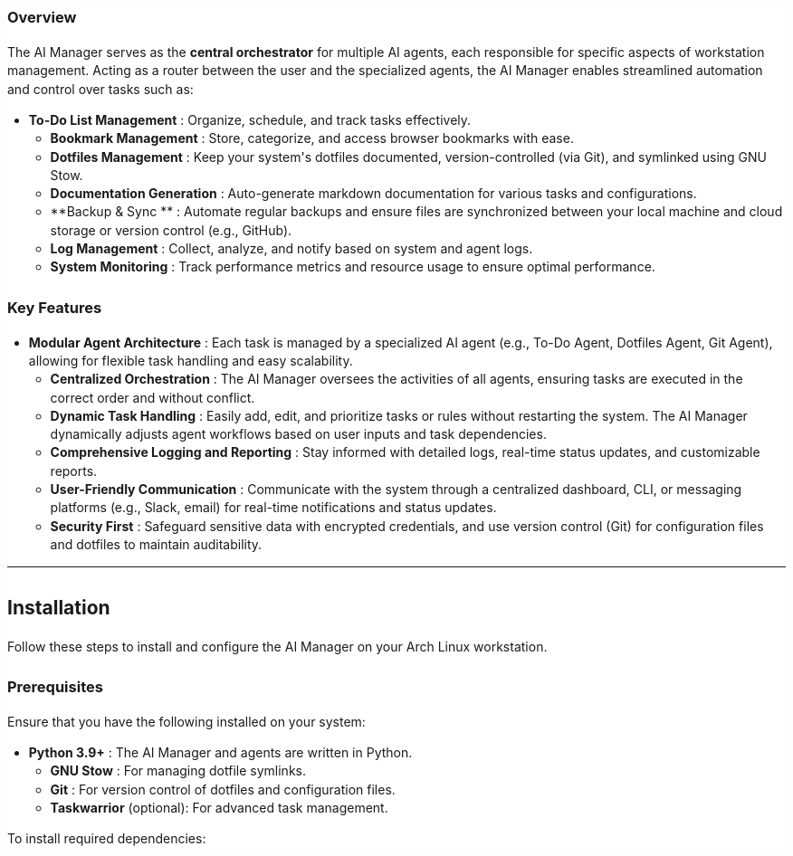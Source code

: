 ###  Overview

The AI Manager serves as the **central orchestrator** for multiple AI agents,
each responsible for specific aspects of workstation management. Acting as a
router between the user and the specialized agents, the AI Manager enables
streamlined automation and control over tasks such as:

* **To-Do List Management** : Organize, schedule, and track tasks effectively. 
  * **Bookmark Management** : Store, categorize, and access browser bookmarks with ease. 
  * **Dotfiles Management** : Keep your system's dotfiles documented, version-controlled (via Git), and symlinked using GNU Stow. 
  * **Documentation Generation** : Auto-generate markdown documentation for various tasks and configurations. 
  * **Backup & Sync ** : Automate regular backups and ensure files are synchronized between your local machine and cloud storage or version control (e.g., GitHub). 
  * **Log Management** : Collect, analyze, and notify based on system and agent logs. 
  * **System Monitoring** : Track performance metrics and resource usage to ensure optimal performance. 

###  Key Features

* **Modular Agent Architecture** : Each task is managed by a specialized AI agent (e.g., To-Do Agent, Dotfiles Agent, Git Agent), allowing for flexible task handling and easy scalability. 
  * **Centralized Orchestration** : The AI Manager oversees the activities of all agents, ensuring tasks are executed in the correct order and without conflict. 
  * **Dynamic Task Handling** : Easily add, edit, and prioritize tasks or rules without restarting the system. The AI Manager dynamically adjusts agent workflows based on user inputs and task dependencies. 
  * **Comprehensive Logging and Reporting** : Stay informed with detailed logs, real-time status updates, and customizable reports. 
  * **User-Friendly Communication** : Communicate with the system through a centralized dashboard, CLI, or messaging platforms (e.g., Slack, email) for real-time notifications and status updates. 
  * **Security First** : Safeguard sensitive data with encrypted credentials, and use version control (Git) for configuration files and dotfiles to maintain auditability. 

* * *

##  Installation

Follow these steps to install and configure the AI Manager on your Arch Linux
workstation.

###  Prerequisites

Ensure that you have the following installed on your system:

* **Python 3.9+** : The AI Manager and agents are written in Python. 
  * **GNU Stow** : For managing dotfile symlinks. 
  * **Git** : For version control of dotfiles and configuration files. 
  * **Taskwarrior** (optional): For advanced task management. 

To install required dependencies:
